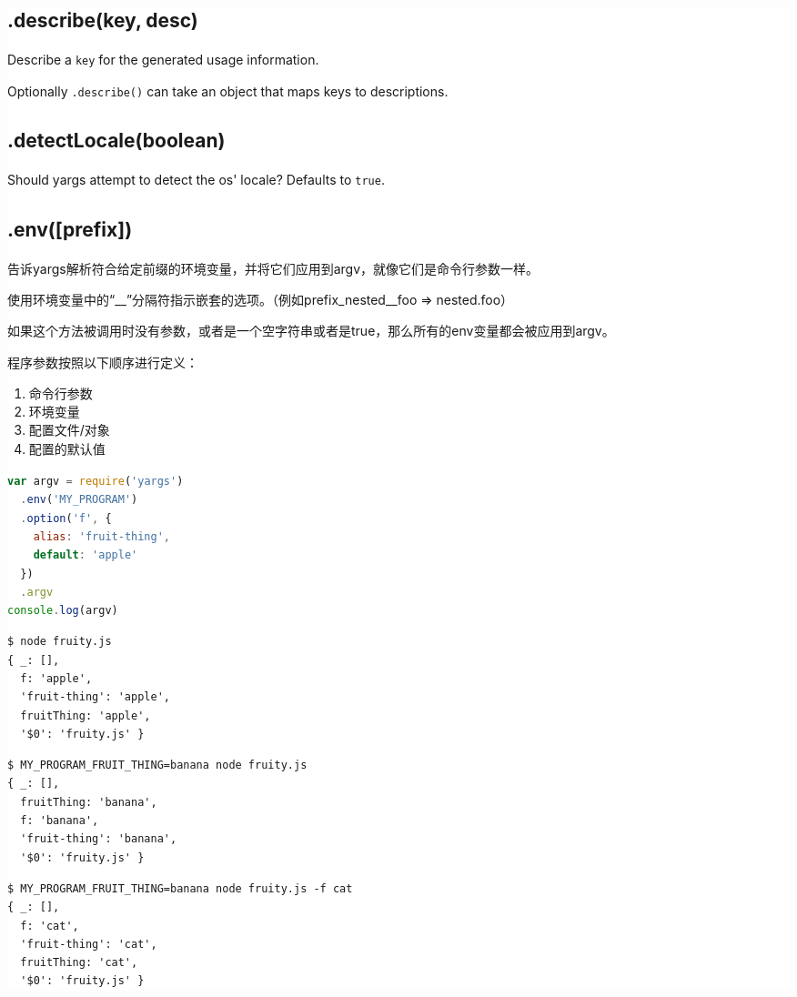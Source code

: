 <a name="describe"></a>.describe(key, desc)
--------------------

Describe a `key` for the generated usage information.

Optionally `.describe()` can take an object that maps keys to descriptions.

.detectLocale(boolean)
-----------

Should yargs attempt to detect the os' locale? Defaults to `true`.

.env([prefix])
--------------

告诉yargs解析符合给定前缀的环境变量，并将它们应用到argv，就像它们是命令行参数一样。

使用环境变量中的“__”分隔符指示嵌套的选项。（例如prefix_nested__foo => nested.foo）

如果这个方法被调用时没有参数，或者是一个空字符串或者是true，那么所有的env变量都会被应用到argv。

程序参数按照以下顺序进行定义：

1. 命令行参数
1. 环境变量
1. 配置文件/对象
1. 配置的默认值

```js
var argv = require('yargs')
  .env('MY_PROGRAM')
  .option('f', {
    alias: 'fruit-thing',
    default: 'apple'
  })
  .argv
console.log(argv)
```

```
$ node fruity.js
{ _: [],
  f: 'apple',
  'fruit-thing': 'apple',
  fruitThing: 'apple',
  '$0': 'fruity.js' }
```

```
$ MY_PROGRAM_FRUIT_THING=banana node fruity.js
{ _: [],
  fruitThing: 'banana',
  f: 'banana',
  'fruit-thing': 'banana',
  '$0': 'fruity.js' }
```

```
$ MY_PROGRAM_FRUIT_THING=banana node fruity.js -f cat
{ _: [],
  f: 'cat',
  'fruit-thing': 'cat',
  fruitThing: 'cat',
  '$0': 'fruity.js' }
```
